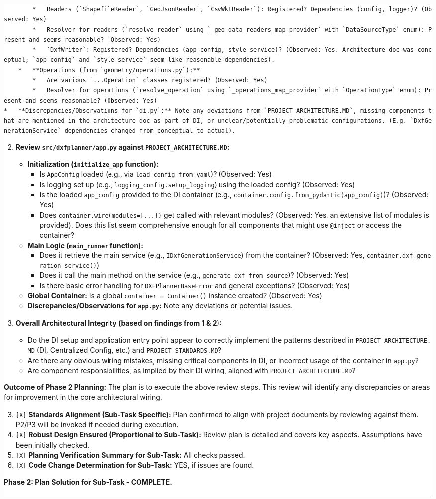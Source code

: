             *   Readers (`ShapefileReader`, `GeoJsonReader`, `CsvWktReader`): Registered? Dependencies (config, logger)? (Observed: Yes)
            *   Resolver for readers (`resolve_reader` using `_geo_data_readers_map_provider` with `DataSourceType` enum): Present and seems reasonable? (Observed: Yes)
            *   `DxfWriter`: Registered? Dependencies (app_config, style_service)? (Observed: Yes. Architecture doc was conceptual; `app_config` and `style_service` seem like reasonable dependencies).
        *   **Operations (from `geometry/operations.py`):**
            *   Are various `...Operation` classes registered? (Observed: Yes)
            *   Resolver for operations (`resolve_operation` using `_operations_map_provider` with `OperationType` enum): Present and seems reasonable? (Observed: Yes)
    *   **Discrepancies/Observations for `di.py`:** Note any deviations from `PROJECT_ARCHITECTURE.MD`, missing components that are mentioned in the architecture doc as part of DI, or unclear/potentially problematic configurations. (E.g. `DxfGenerationService` dependencies changed from conceptual to actual).

2.  **Review `src/dxfplanner/app.py` against `PROJECT_ARCHITECTURE.MD`:**
    *   **Initialization (`initialize_app` function):**
        *   Is `AppConfig` loaded (e.g., via `load_config_from_yaml`)? (Observed: Yes)
        *   Is logging set up (e.g., `logging_config.setup_logging`) using the loaded config? (Observed: Yes)
        *   Is the loaded `app_config` provided to the DI container (e.g., `container.config.from_pydantic(app_config)`)? (Observed: Yes)
        *   Does `container.wire(modules=[...])` get called with relevant modules? (Observed: Yes, an extensive list of modules is provided). Does this list seem comprehensive enough for all components that might use `@inject` or access the container?
    *   **Main Logic (`main_runner` function):**
        *   Does it retrieve the main service (e.g., `IDxfGenerationService`) from the container? (Observed: Yes, `container.dxf_generation_service()`)
        *   Does it call the main method on the service (e.g., `generate_dxf_from_source`)? (Observed: Yes)
        *   Is there basic error handling for `DXFPlannerBaseError` and general exceptions? (Observed: Yes)
    *   **Global Container:** Is a global `container = Container()` instance created? (Observed: Yes)
    *   **Discrepancies/Observations for `app.py`:** Note any deviations or potential issues.

3.  **Overall Architectural Integrity (based on findings from 1 & 2):**
    *   Do the DI setup and application entry point appear to correctly implement the patterns described in `PROJECT_ARCHITECTURE.MD` (DI, Centralized Config, etc.) and `PROJECT_STANDARDS.MD`?
    *   Are there any obvious wiring mistakes, missing critical components in DI, or incorrect usage of the container in `app.py`?
    *   Are component responsibilities, as implied by their DI wiring, aligned with `PROJECT_ARCHITECTURE.MD`?

**Outcome of Phase 2 Planning:**
The plan is to execute the above review steps. This review will identify any discrepancies or areas for improvement in the core architectural wiring.

3.  `[X]` **Standards Alignment (Sub-Task Specific):** Plan confirmed to align with project documents by reviewing against them. P2/P3 will be invoked if needed during execution.
4.  `[X]` **Robust Design Ensured (Proportional to Sub-Task):** Review plan is detailed and covers key aspects. Assumptions have been initially checked.
6.  `[X]` **Planning Verification Summary for Sub-Task:** All checks passed.
7.  `[X]` **Code Change Determination for Sub-Task:** YES, if issues are found.

**Phase 2: Plan Solution for Sub-Task - COMPLETE.**

---